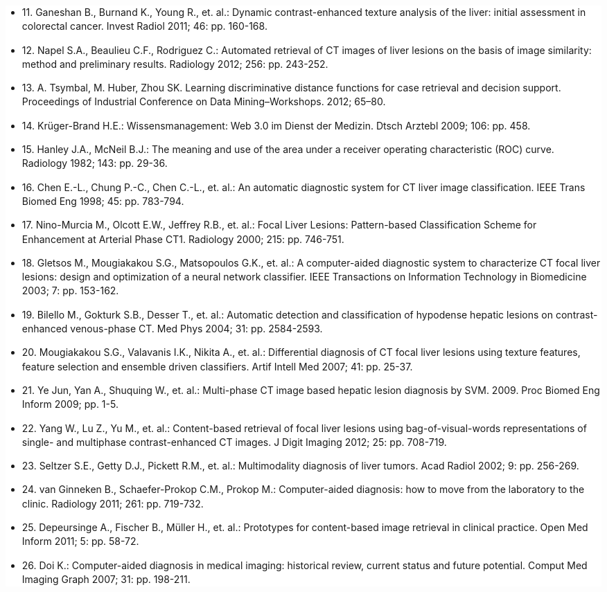 
- 11\. Ganeshan B., Burnand K., Young R., et. al.: Dynamic contrast-enhanced texture analysis of the liver: initial assessment in colorectal cancer. Invest Radiol 2011; 46: pp. 160-168.


- 12\. Napel S.A., Beaulieu C.F., Rodriguez C.: Automated retrieval of CT images of liver lesions on the basis of image similarity: method and preliminary results. Radiology 2012; 256: pp. 243-252.


- 13\.  A. Tsymbal, M. Huber, Zhou SK. Learning discriminative distance functions for case retrieval and decision support. Proceedings of Industrial Conference on Data Mining–Workshops. 2012; 65–80.


- 14\. Krüger-Brand H.E.: Wissensmanagement: Web 3.0 im Dienst der Medizin. Dtsch Arztebl 2009; 106: pp. 458.


- 15\. Hanley J.A., McNeil B.J.: The meaning and use of the area under a receiver operating characteristic (ROC) curve. Radiology 1982; 143: pp. 29-36.


- 16\. Chen E.-L., Chung P.-C., Chen C.-L., et. al.: An automatic diagnostic system for CT liver image classification. IEEE Trans Biomed Eng 1998; 45: pp. 783-794.


- 17\. Nino-Murcia M., Olcott E.W., Jeffrey R.B., et. al.: Focal Liver Lesions: Pattern-based Classification Scheme for Enhancement at Arterial Phase CT1. Radiology 2000; 215: pp. 746-751.


- 18\. Gletsos M., Mougiakakou S.G., Matsopoulos G.K., et. al.: A computer-aided diagnostic system to characterize CT focal liver lesions: design and optimization of a neural network classifier. IEEE Transactions on Information Technology in Biomedicine 2003; 7: pp. 153-162.


- 19\. Bilello M., Gokturk S.B., Desser T., et. al.: Automatic detection and classification of hypodense hepatic lesions on contrast-enhanced venous-phase CT. Med Phys 2004; 31: pp. 2584-2593.


- 20\. Mougiakakou S.G., Valavanis I.K., Nikita A., et. al.: Differential diagnosis of CT focal liver lesions using texture features, feature selection and ensemble driven classifiers. Artif Intell Med 2007; 41: pp. 25-37.


- 21\. Ye Jun, Yan A., Shuquing W., et. al.: Multi-phase CT image based hepatic lesion diagnosis by SVM. 2009. Proc Biomed Eng Inform 2009; pp. 1-5.


- 22\. Yang W., Lu Z., Yu M., et. al.: Content-based retrieval of focal liver lesions using bag-of-visual-words representations of single- and multiphase contrast-enhanced CT images. J Digit Imaging 2012; 25: pp. 708-719.


- 23\. Seltzer S.E., Getty D.J., Pickett R.M., et. al.: Multimodality diagnosis of liver tumors. Acad Radiol 2002; 9: pp. 256-269.


- 24\. van Ginneken B., Schaefer-Prokop C.M., Prokop M.: Computer-aided diagnosis: how to move from the laboratory to the clinic. Radiology 2011; 261: pp. 719-732.


- 25\. Depeursinge A., Fischer B., Müller H., et. al.: Prototypes for content-based image retrieval in clinical practice. Open Med Inform 2011; 5: pp. 58-72.


- 26\. Doi K.: Computer-aided diagnosis in medical imaging: historical review, current status and future potential. Comput Med Imaging Graph 2007; 31: pp. 198-211.
